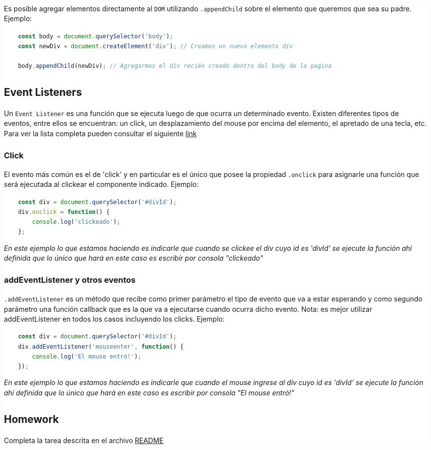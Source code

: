 Es posible agregar elementos directamente al `DOM` utilizando `.appendChild` sobre el elemento que queremos que sea su padre. Ejemplo:

```javascript
    const body = document.querySelector('body');
    const newDiv = document.createElement('div'); // Creamos un nuevo elemento div

    body.appendChild(newDiv); // Agregarmos el div recién creado dentro del body de la paǵina

```

## Event Listeners

Un `Event Listener` es una función que se ejecuta luego de que ocurra un determinado evento. Existen diferentes tipos de eventos, entre ellos se encuentran: un click, un desplazamiento del mouse por encima del elemento, el apretado de una tecla, etc. Para ver la lista completa pueden consultar el siguiente [link](https://developer.mozilla.org/es/docs/Web/Events)

### Click

El evento más común es el de 'click' y en particular es el único que posee la propiedad `.onclick` para asignarle una función que será ejecutada al clickear el componente indicado. Ejemplo:

```javascript
    const div = document.querySelector('#divId');
    div.onclick = function() {
        console.log('clickeado');
    };
```

*En este ejemplo lo que estamos haciendo es indicarle que cuando se clickee el div cuyo id es 'divId' se ejecute la función ahí definida que lo único que hará en este caso es escribir por consola "clickeado"*

### addEventListener y otros eventos

`.addEventListener` es un método que recibe como primer parámetro el tipo de evento que va a estar esperando y como segundo parámetro una función callback que es la que va a ejecutarse cuando ocurra dicho evento. Nota: es mejor utilizar addEventListener en todos los casos incluyendo los clicks. Ejemplo:

```javascript
    const div = document.querySelector('#divId');
    div.addEventListener('mouseenter', function() {
        console.log('El mouse entró!');
    });
```

*En este ejemplo lo que estamos haciendo es indicarle que cuando el mouse ingrese al div cuyo id es 'divId' se ejecute la función ahí definida que lo único que hará en este caso es escribir por consola "El mouse entró!"*

## Homework

Completa la tarea descrita en el archivo [README](https://github.com/soyHenry/FT-M2/blob/master/01-DOM/homework/README.md)

